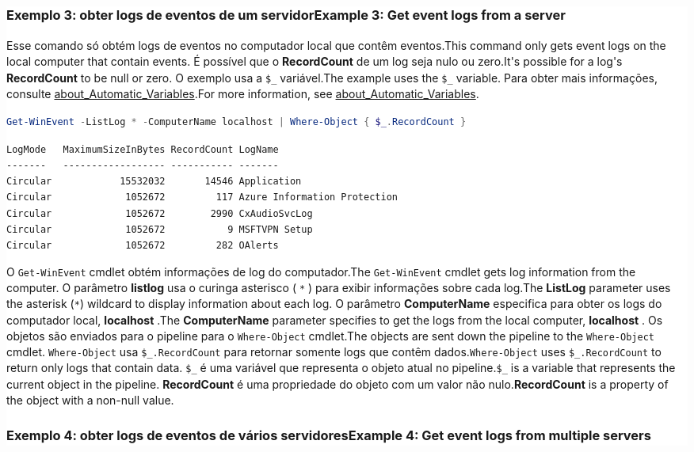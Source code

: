 ### <span data-ttu-id="618b4-139">Exemplo 3: obter logs de eventos de um servidor</span><span class="sxs-lookup"><span data-stu-id="618b4-139">Example 3: Get event logs from a server</span></span>

<span data-ttu-id="618b4-140">Esse comando só obtém logs de eventos no computador local que contêm eventos.</span><span class="sxs-lookup"><span data-stu-id="618b4-140">This command only gets event logs on the local computer that contain events.</span></span> <span data-ttu-id="618b4-141">É possível que o **RecordCount** de um log seja nulo ou zero.</span><span class="sxs-lookup"><span data-stu-id="618b4-141">It's possible for a log's **RecordCount** to be null or zero.</span></span> <span data-ttu-id="618b4-142">O exemplo usa a `$_` variável.</span><span class="sxs-lookup"><span data-stu-id="618b4-142">The example uses the `$_` variable.</span></span> <span data-ttu-id="618b4-143">Para obter mais informações, consulte [about_Automatic_Variables](../Microsoft.PowerShell.Core/about/about_automatic_variables.md).</span><span class="sxs-lookup"><span data-stu-id="618b4-143">For more information, see [about_Automatic_Variables](../Microsoft.PowerShell.Core/about/about_automatic_variables.md).</span></span>

```powershell
Get-WinEvent -ListLog * -ComputerName localhost | Where-Object { $_.RecordCount }
```

```Output
LogMode   MaximumSizeInBytes RecordCount LogName
-------   ------------------ ----------- -------
Circular            15532032       14546 Application
Circular             1052672         117 Azure Information Protection
Circular             1052672        2990 CxAudioSvcLog
Circular             1052672           9 MSFTVPN Setup
Circular             1052672         282 OAlerts
```

<span data-ttu-id="618b4-144">O `Get-WinEvent` cmdlet obtém informações de log do computador.</span><span class="sxs-lookup"><span data-stu-id="618b4-144">The `Get-WinEvent` cmdlet gets log information from the computer.</span></span> <span data-ttu-id="618b4-145">O parâmetro **listlog** usa o curinga asterisco ( `*` ) para exibir informações sobre cada log.</span><span class="sxs-lookup"><span data-stu-id="618b4-145">The **ListLog** parameter uses the asterisk (`*`) wildcard to display information about each log.</span></span> <span data-ttu-id="618b4-146">O parâmetro **ComputerName** especifica para obter os logs do computador local, **localhost** .</span><span class="sxs-lookup"><span data-stu-id="618b4-146">The **ComputerName** parameter specifies to get the logs from the local computer, **localhost** .</span></span> <span data-ttu-id="618b4-147">Os objetos são enviados para o pipeline para o `Where-Object` cmdlet.</span><span class="sxs-lookup"><span data-stu-id="618b4-147">The objects are sent down the pipeline to the `Where-Object` cmdlet.</span></span> <span data-ttu-id="618b4-148">`Where-Object` usa `$_.RecordCount` para retornar somente logs que contêm dados.</span><span class="sxs-lookup"><span data-stu-id="618b4-148">`Where-Object` uses `$_.RecordCount` to return only logs that contain data.</span></span> <span data-ttu-id="618b4-149">`$_` é uma variável que representa o objeto atual no pipeline.</span><span class="sxs-lookup"><span data-stu-id="618b4-149">`$_` is a variable that represents the current object in the pipeline.</span></span> <span data-ttu-id="618b4-150">**RecordCount** é uma propriedade do objeto com um valor não nulo.</span><span class="sxs-lookup"><span data-stu-id="618b4-150">**RecordCount** is a property of the object with a non-null value.</span></span>

### <span data-ttu-id="618b4-151">Exemplo 4: obter logs de eventos de vários servidores</span><span class="sxs-lookup"><span data-stu-id="618b4-151">Example 4: Get event logs from multiple servers</span></span>
